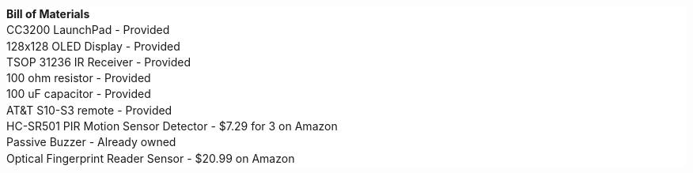 **Bill of Materials**  
CC3200 LaunchPad \- Provided  
128x128 OLED Display \- Provided  
TSOP 31236 IR Receiver \- Provided  
100 ohm resistor \- Provided  
100 uF capacitor \- Provided  
AT\&T S10-S3 remote \- Provided  
HC-SR501 PIR Motion Sensor Detector \- $7.29 for 3 on Amazon  
Passive Buzzer \- Already owned  
Optical Fingerprint Reader Sensor \- $20.99 on Amazon